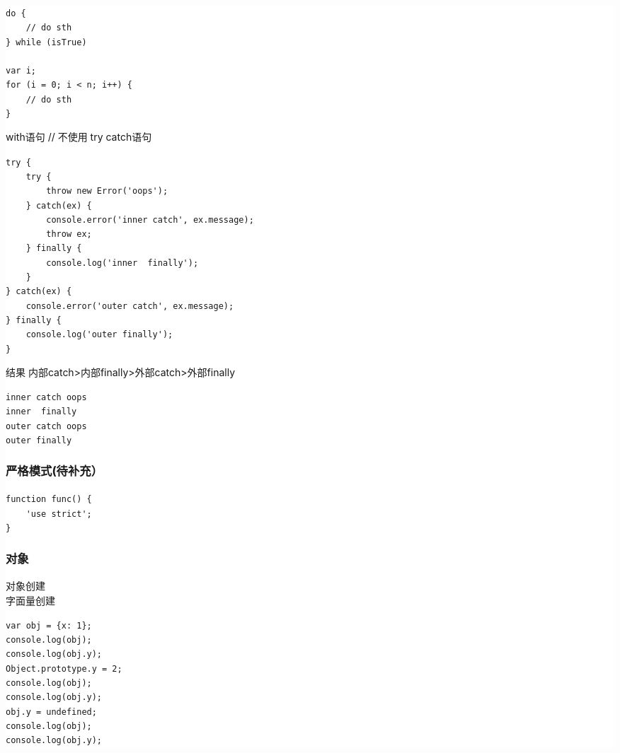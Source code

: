     do {
        // do sth
    } while (isTrue)
    
    var i;
    for (i = 0; i < n; i++) {
        // do sth
    }
    

with语句 // 不使用 try catch语句

    try {
        try {
            throw new Error('oops');
        } catch(ex) {
            console.error('inner catch', ex.message);
            throw ex;
        } finally {
            console.log('inner  finally');
        }
    } catch(ex) {
        console.error('outer catch', ex.message);
    } finally {
        console.log('outer finally');
    }
    

结果 内部catch>内部finally>外部catch>外部finally

    inner catch oops  
    inner  finally  
    outer catch oops  
    outer finally  
    

### 严格模式(待补充）

    function func() {
        'use strict';
    }
    

### 对象

对象创建  
字面量创建

    var obj = {x: 1};
    console.log(obj);
    console.log(obj.y);
    Object.prototype.y = 2;
    console.log(obj);
    console.log(obj.y);
    obj.y = undefined;
    console.log(obj);
    console.log(obj.y);
    